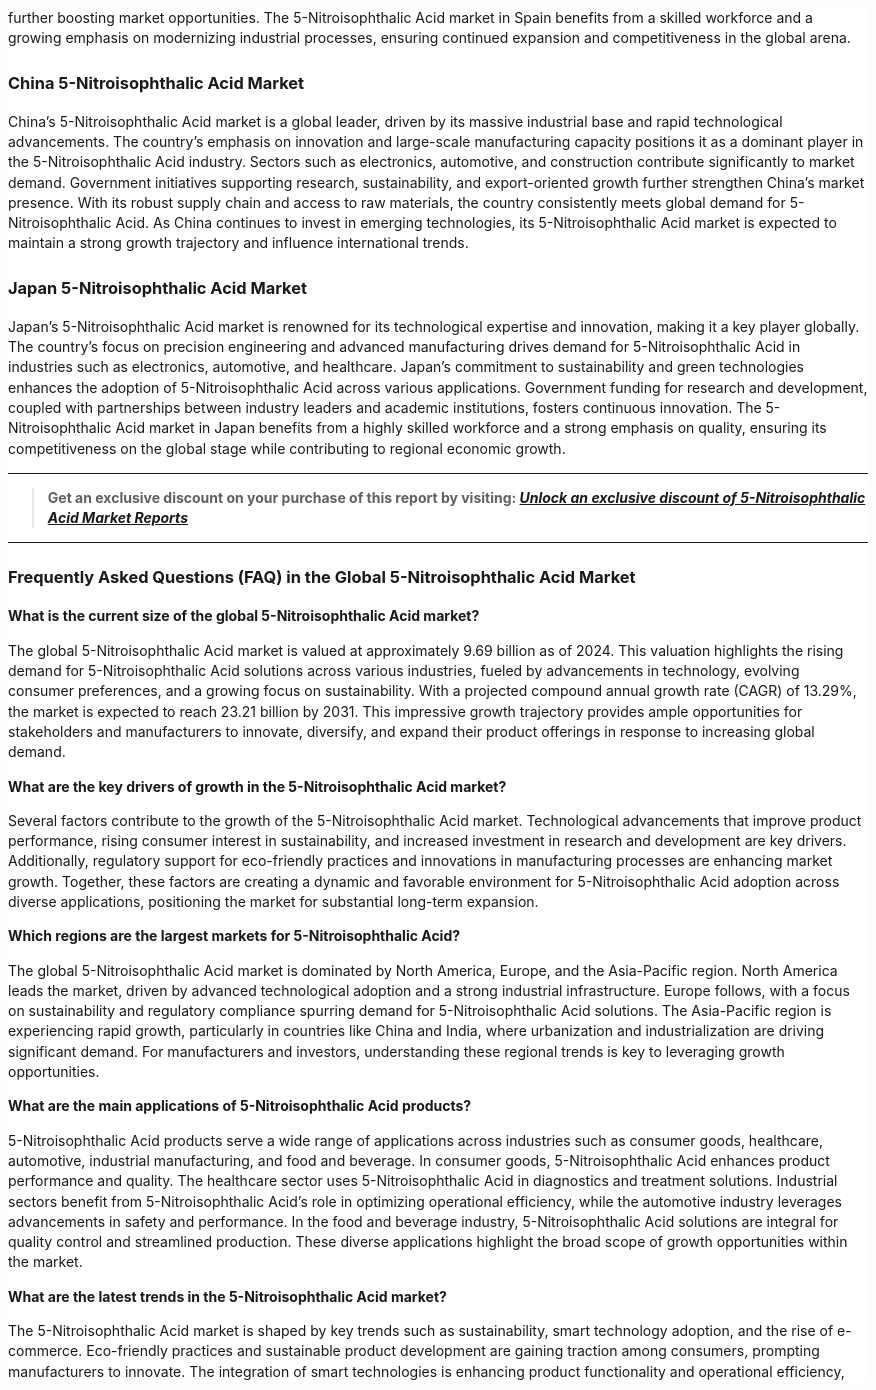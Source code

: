 further boosting market opportunities. The 5-Nitroisophthalic Acid market in Spain benefits from a skilled workforce and a growing emphasis on modernizing industrial processes, ensuring continued expansion and competitiveness in the global arena.</p><h3>China 5-Nitroisophthalic Acid Market</h3><p>China&rsquo;s 5-Nitroisophthalic Acid market is a global leader, driven by its massive industrial base and rapid technological advancements. The country&rsquo;s emphasis on innovation and large-scale manufacturing capacity positions it as a dominant player in the 5-Nitroisophthalic Acid industry. Sectors such as electronics, automotive, and construction contribute significantly to market demand. Government initiatives supporting research, sustainability, and export-oriented growth further strengthen China&rsquo;s market presence. With its robust supply chain and access to raw materials, the country consistently meets global demand for 5-Nitroisophthalic Acid. As China continues to invest in emerging technologies, its 5-Nitroisophthalic Acid market is expected to maintain a strong growth trajectory and influence international trends.</p><h3>Japan 5-Nitroisophthalic Acid Market</h3><p>Japan&rsquo;s 5-Nitroisophthalic Acid market is renowned for its technological expertise and innovation, making it a key player globally. The country&rsquo;s focus on precision engineering and advanced manufacturing drives demand for 5-Nitroisophthalic Acid in industries such as electronics, automotive, and healthcare. Japan&rsquo;s commitment to sustainability and green technologies enhances the adoption of 5-Nitroisophthalic Acid across various applications. Government funding for research and development, coupled with partnerships between industry leaders and academic institutions, fosters continuous innovation. The 5-Nitroisophthalic Acid market in Japan benefits from a highly skilled workforce and a strong emphasis on quality, ensuring its competitiveness on the global stage while contributing to regional economic growth.</p><hr /><blockquote><p><strong>Get an exclusive discount on your purchase of this report by visiting: <em><a href="://marketresearchpulse.com/ask-for-discount/88098?utm_source=Github&amp;utm_medium=0111">Unlock an exclusive discount of 5-Nitroisophthalic Acid Market Reports</a></em>&nbsp;</strong></p></blockquote><hr /><h3>Frequently Asked Questions (FAQ) in the Global 5-Nitroisophthalic Acid Market</h3><p><strong>What is the current size of the global 5-Nitroisophthalic Acid market?</strong></p><p>The global 5-Nitroisophthalic Acid market is valued at approximately 9.69 billion as of 2024. This valuation highlights the rising demand for 5-Nitroisophthalic Acid solutions across various industries, fueled by advancements in technology, evolving consumer preferences, and a growing focus on sustainability. With a projected compound annual growth rate (CAGR) of 13.29%, the market is expected to reach 23.21 billion by 2031. This impressive growth trajectory provides ample opportunities for stakeholders and manufacturers to innovate, diversify, and expand their product offerings in response to increasing global demand.</p><p><strong>What are the key drivers of growth in the 5-Nitroisophthalic Acid market?</strong></p><p>Several factors contribute to the growth of the 5-Nitroisophthalic Acid market. Technological advancements that improve product performance, rising consumer interest in sustainability, and increased investment in research and development are key drivers. Additionally, regulatory support for eco-friendly practices and innovations in manufacturing processes are enhancing market growth. Together, these factors are creating a dynamic and favorable environment for 5-Nitroisophthalic Acid adoption across diverse applications, positioning the market for substantial long-term expansion.</p><p><strong>Which regions are the largest markets for 5-Nitroisophthalic Acid?</strong></p><p>The global 5-Nitroisophthalic Acid market is dominated by North America, Europe, and the Asia-Pacific region. North America leads the market, driven by advanced technological adoption and a strong industrial infrastructure. Europe follows, with a focus on sustainability and regulatory compliance spurring demand for 5-Nitroisophthalic Acid solutions. The Asia-Pacific region is experiencing rapid growth, particularly in countries like China and India, where urbanization and industrialization are driving significant demand. For manufacturers and investors, understanding these regional trends is key to leveraging growth opportunities.</p><p><strong>What are the main applications of 5-Nitroisophthalic Acid products?</strong></p><p>5-Nitroisophthalic Acid products serve a wide range of applications across industries such as consumer goods, healthcare, automotive, industrial manufacturing, and food and beverage. In consumer goods, 5-Nitroisophthalic Acid enhances product performance and quality. The healthcare sector uses 5-Nitroisophthalic Acid in diagnostics and treatment solutions. Industrial sectors benefit from 5-Nitroisophthalic Acid&rsquo;s role in optimizing operational efficiency, while the automotive industry leverages advancements in safety and performance. In the food and beverage industry, 5-Nitroisophthalic Acid solutions are integral for quality control and streamlined production. These diverse applications highlight the broad scope of growth opportunities within the market.</p><p><strong>What are the latest trends in the 5-Nitroisophthalic Acid market?</strong></p><p>The 5-Nitroisophthalic Acid market is shaped by key trends such as sustainability, smart technology adoption, and the rise of e-commerce. Eco-friendly practices and sustainable product development are gaining traction among consumers, prompting manufacturers to innovate. The integration of smart technologies is enhancing product functionality and operational efficiency,